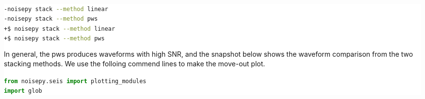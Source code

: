  ```sh
-noisepy stack --method linear
-noisepy stack --method pws
+$ noisepy stack --method linear
+$ noisepy stack --method pws
 ```
 
 In general, the pws produces waveforms with high SNR, and the snapshot below shows the waveform comparison from the two stacking methods. We use the folloing commend lines to make the move-out plot.
 
 ```python
 from noisepy.seis import plotting_modules
 import glob
```

